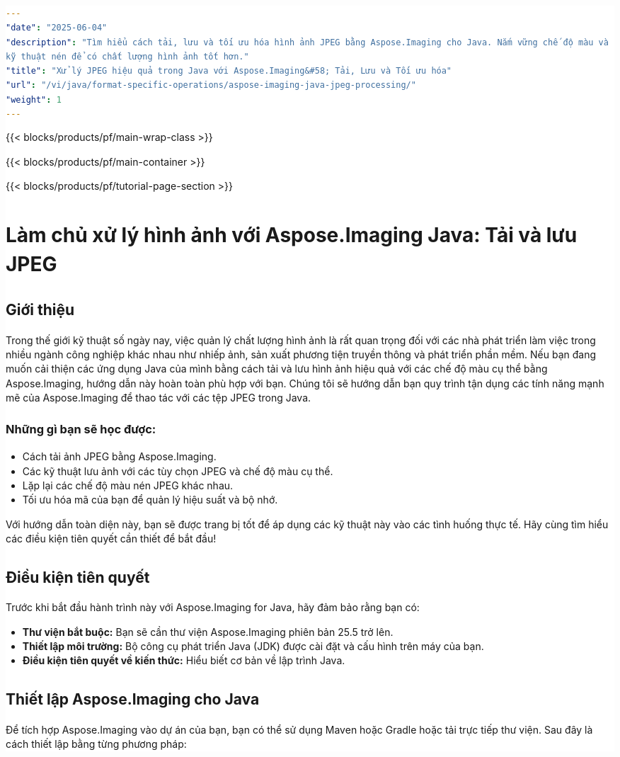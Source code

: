 ```yaml
---
"date": "2025-06-04"
"description": "Tìm hiểu cách tải, lưu và tối ưu hóa hình ảnh JPEG bằng Aspose.Imaging cho Java. Nắm vững chế độ màu và kỹ thuật nén để có chất lượng hình ảnh tốt hơn."
"title": "Xử lý JPEG hiệu quả trong Java với Aspose.Imaging&#58; Tải, Lưu và Tối ưu hóa"
"url": "/vi/java/format-specific-operations/aspose-imaging-java-jpeg-processing/"
"weight": 1
---
```


{{< blocks/products/pf/main-wrap-class >}}

{{< blocks/products/pf/main-container >}}

{{< blocks/products/pf/tutorial-page-section >}}
# Làm chủ xử lý hình ảnh với Aspose.Imaging Java: Tải và lưu JPEG

## Giới thiệu

Trong thế giới kỹ thuật số ngày nay, việc quản lý chất lượng hình ảnh là rất quan trọng đối với các nhà phát triển làm việc trong nhiều ngành công nghiệp khác nhau như nhiếp ảnh, sản xuất phương tiện truyền thông và phát triển phần mềm. Nếu bạn đang muốn cải thiện các ứng dụng Java của mình bằng cách tải và lưu hình ảnh hiệu quả với các chế độ màu cụ thể bằng Aspose.Imaging, hướng dẫn này hoàn toàn phù hợp với bạn. Chúng tôi sẽ hướng dẫn bạn quy trình tận dụng các tính năng mạnh mẽ của Aspose.Imaging để thao tác với các tệp JPEG trong Java.

### Những gì bạn sẽ học được:
- Cách tải ảnh JPEG bằng Aspose.Imaging.
- Các kỹ thuật lưu ảnh với các tùy chọn JPEG và chế độ màu cụ thể.
- Lặp lại các chế độ màu nén JPEG khác nhau.
- Tối ưu hóa mã của bạn để quản lý hiệu suất và bộ nhớ.

Với hướng dẫn toàn diện này, bạn sẽ được trang bị tốt để áp dụng các kỹ thuật này vào các tình huống thực tế. Hãy cùng tìm hiểu các điều kiện tiên quyết cần thiết để bắt đầu!

## Điều kiện tiên quyết

Trước khi bắt đầu hành trình này với Aspose.Imaging for Java, hãy đảm bảo rằng bạn có:

- **Thư viện bắt buộc:** Bạn sẽ cần thư viện Aspose.Imaging phiên bản 25.5 trở lên.
- **Thiết lập môi trường:** Bộ công cụ phát triển Java (JDK) được cài đặt và cấu hình trên máy của bạn.
- **Điều kiện tiên quyết về kiến thức:** Hiểu biết cơ bản về lập trình Java.

## Thiết lập Aspose.Imaging cho Java

Để tích hợp Aspose.Imaging vào dự án của bạn, bạn có thể sử dụng Maven hoặc Gradle hoặc tải trực tiếp thư viện. Sau đây là cách thiết lập bằng từng phương pháp:
